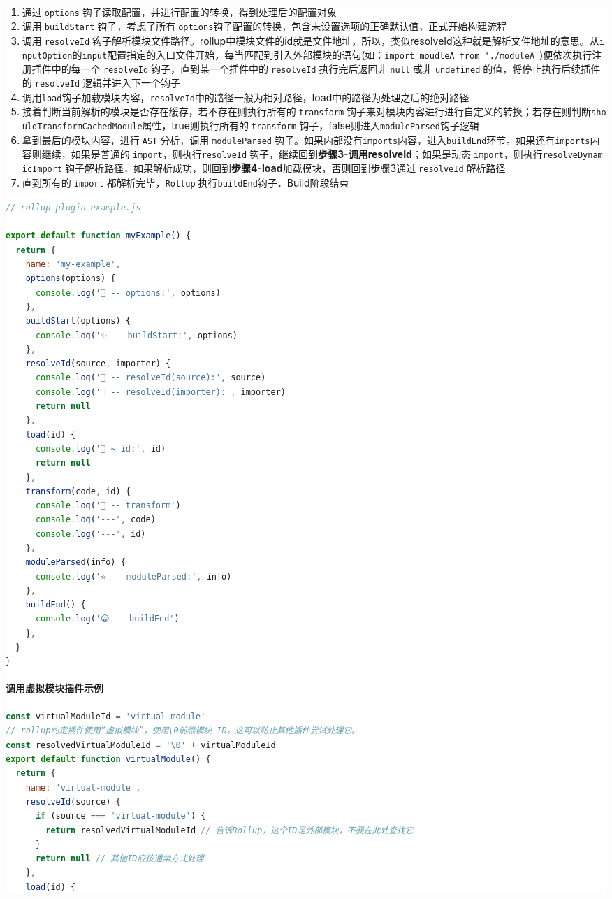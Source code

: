 1. 通过 `options` 钩子读取配置，并进行配置的转换，得到处理后的配置对象
2. 调用 `buildStart` 钩子，考虑了所有 `options`钩子配置的转换，包含未设置选项的正确默认值，正式开始构建流程
3. 调用 `resolveId` 钩子解析模块文件路径。rollup中模块文件的id就是文件地址，所以，类似resolveId这种就是解析文件地址的意思。从`inputOption`的`input`配置指定的入口文件开始，每当匹配到引入外部模块的语句(如：`import moudleA from './moduleA'`)便依次执行注册插件中的每一个 `resolveId` 钩子，直到某一个插件中的 `resolveId` 执行完后返回非 `null` 或非 `undefined` 的值，将停止执行后续插件的 `resolveId` 逻辑并进入下一个钩子
4. 调用`load`钩子加载模块内容，`resolveId`中的路径一般为相对路径，load中的路径为处理之后的绝对路径
5. 接着判断当前解析的模块是否存在缓存，若不存在则执行所有的 `transform` 钩子来对模块内容进行进行自定义的转换；若存在则判断`shouldTransformCachedModule`属性，true则执行所有的 `transform` 钩子，false则进入`moduleParsed`钩子逻辑
6. 拿到最后的模块内容，进行 `AST` 分析，调用 `moduleParsed` 钩子。如果内部没有`imports`内容，进入`buildEnd`环节。如果还有`imports`内容则继续，如果是普通的 `import`，则执行`resolveId` 钩子，继续回到**步骤3-调用resolveId**；如果是动态 `import`，则执行`resolveDynamicImport` 钩子解析路径，如果解析成功，则回到**步骤4-load**加载模块，否则回到步骤3通过 `resolveId` 解析路径
7. 直到所有的 `import` 都解析完毕，`Rollup` 执行`buildEnd`钩子，Build阶段结束

```javascript
// rollup-plugin-example.js

export default function myExample() {
  return {
    name: 'my-example',
    options(options) {
      console.log('🎉 -- options:', options)
    },
    buildStart(options) {
      console.log('✨ -- buildStart:', options)
    },
    resolveId(source, importer) {
      console.log('🚀 -- resolveId(source):', source)
      console.log('🚀 -- resolveId(importer):', importer)
      return null
    },
    load(id) {
      console.log('🌈 ~ id:', id)
      return null
    },
    transform(code, id) {
      console.log('🌟 -- transform')
      console.log('---', code)
      console.log('---', id)
    },
    moduleParsed(info) {
      console.log('⭐️ -- moduleParsed:', info)
    },
    buildEnd() {
      console.log('😁 -- buildEnd')
    },
  }
}
```

#### 调用虚拟模块插件示例

```javascript
const virtualModuleId = 'virtual-module'
// rollup约定插件使用“虚拟模块”，使用\0前缀模块 ID。这可以防止其他插件尝试处理它。
const resolvedVirtualModuleId = '\0' + virtualModuleId
export default function virtualModule() {
  return {
    name: 'virtual-module',
    resolveId(source) {
      if (source === 'virtual-module') {
        return resolvedVirtualModuleId // 告诉Rollup，这个ID是外部模块，不要在此处查找它
      }
      return null // 其他ID应按通常方式处理
    },
    load(id) {
```